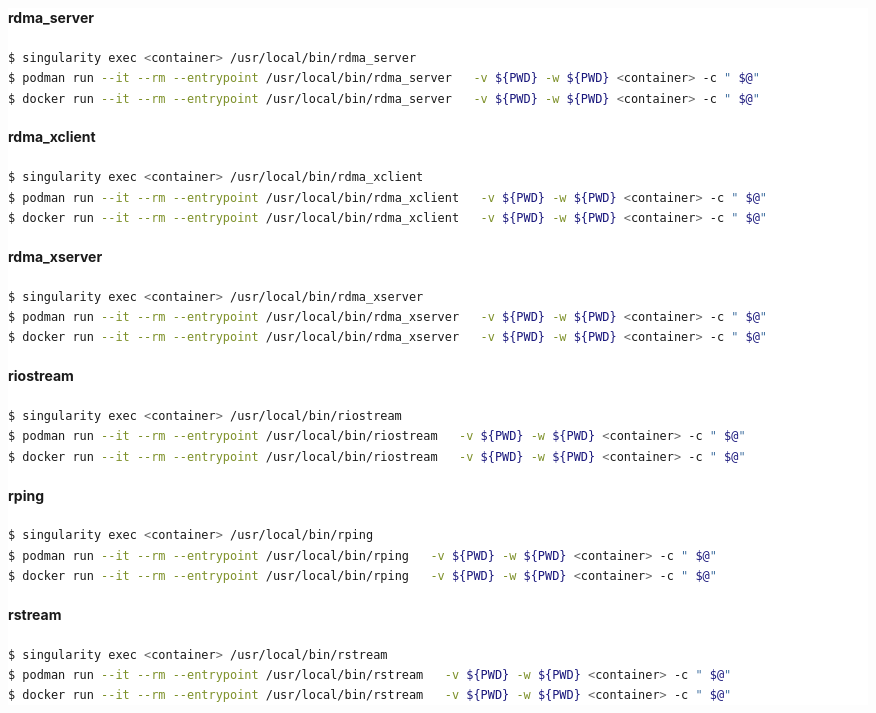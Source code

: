 
#### rdma_server

```bash
$ singularity exec <container> /usr/local/bin/rdma_server
$ podman run --it --rm --entrypoint /usr/local/bin/rdma_server   -v ${PWD} -w ${PWD} <container> -c " $@"
$ docker run --it --rm --entrypoint /usr/local/bin/rdma_server   -v ${PWD} -w ${PWD} <container> -c " $@"
```


#### rdma_xclient

```bash
$ singularity exec <container> /usr/local/bin/rdma_xclient
$ podman run --it --rm --entrypoint /usr/local/bin/rdma_xclient   -v ${PWD} -w ${PWD} <container> -c " $@"
$ docker run --it --rm --entrypoint /usr/local/bin/rdma_xclient   -v ${PWD} -w ${PWD} <container> -c " $@"
```


#### rdma_xserver

```bash
$ singularity exec <container> /usr/local/bin/rdma_xserver
$ podman run --it --rm --entrypoint /usr/local/bin/rdma_xserver   -v ${PWD} -w ${PWD} <container> -c " $@"
$ docker run --it --rm --entrypoint /usr/local/bin/rdma_xserver   -v ${PWD} -w ${PWD} <container> -c " $@"
```


#### riostream

```bash
$ singularity exec <container> /usr/local/bin/riostream
$ podman run --it --rm --entrypoint /usr/local/bin/riostream   -v ${PWD} -w ${PWD} <container> -c " $@"
$ docker run --it --rm --entrypoint /usr/local/bin/riostream   -v ${PWD} -w ${PWD} <container> -c " $@"
```


#### rping

```bash
$ singularity exec <container> /usr/local/bin/rping
$ podman run --it --rm --entrypoint /usr/local/bin/rping   -v ${PWD} -w ${PWD} <container> -c " $@"
$ docker run --it --rm --entrypoint /usr/local/bin/rping   -v ${PWD} -w ${PWD} <container> -c " $@"
```


#### rstream

```bash
$ singularity exec <container> /usr/local/bin/rstream
$ podman run --it --rm --entrypoint /usr/local/bin/rstream   -v ${PWD} -w ${PWD} <container> -c " $@"
$ docker run --it --rm --entrypoint /usr/local/bin/rstream   -v ${PWD} -w ${PWD} <container> -c " $@"
```
